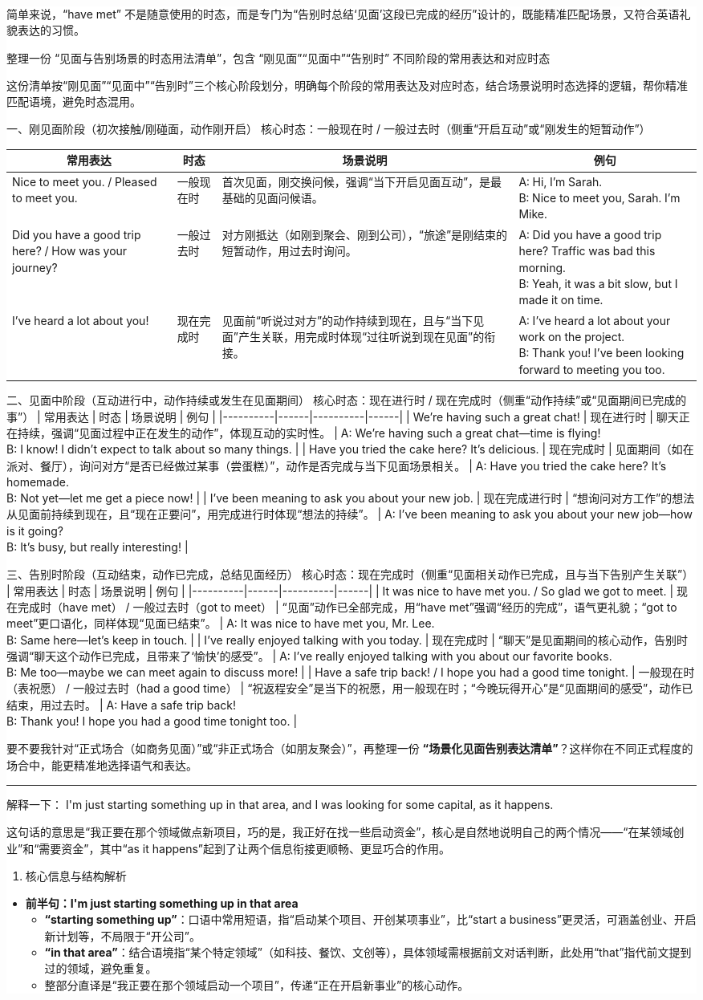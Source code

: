 简单来说，“have met” 不是随意使用的时态，而是专门为“告别时总结‘见面’这段已完成的经历”设计的，既能精准匹配场景，又符合英语礼貌表达的习惯。

整理一份 “见面与告别场景的时态用法清单”，包含 “刚见面”“见面中”“告别时” 不同阶段的常用表达和对应时态

这份清单按“刚见面”“见面中”“告别时”三个核心阶段划分，明确每个阶段的常用表达及对应时态，结合场景说明时态选择的逻辑，帮你精准匹配语境，避免时态混用。

一、刚见面阶段（初次接触/刚碰面，动作刚开启）
核心时态：一般现在时 / 一般过去时（侧重“开启互动”或“刚发生的短暂动作”）

| 常用表达 | 时态 | 场景说明 | 例句 |
|----------|------|----------|------|
| Nice to meet you. / Pleased to meet you. | 一般现在时 | 首次见面，刚交换问候，强调“当下开启见面互动”，是最基础的见面问候语。 | A: Hi, I’m Sarah. <br> B: Nice to meet you, Sarah. I’m Mike. |
| Did you have a good trip here? / How was your journey? | 一般过去时 | 对方刚抵达（如刚到聚会、刚到公司），“旅途”是刚结束的短暂动作，用过去时询问。 | A: Did you have a good trip here? Traffic was bad this morning. <br> B: Yeah, it was a bit slow, but I made it on time. |
| I’ve heard a lot about you! | 现在完成时 | 见面前“听说过对方”的动作持续到现在，且与“当下见面”产生关联，用完成时体现“过往听说到现在见面”的衔接。 | A: I’ve heard a lot about your work on the project. <br> B: Thank you! I’ve been looking forward to meeting you too. |


二、见面中阶段（互动进行中，动作持续或发生在见面期间）
核心时态：现在进行时 / 现在完成时（侧重“动作持续”或“见面期间已完成的事”）
| 常用表达 | 时态 | 场景说明 | 例句 |
|----------|------|----------|------|
| We’re having such a great chat! | 现在进行时 | 聊天正在持续，强调“见面过程中正在发生的动作”，体现互动的实时性。 | A: We’re having such a great chat—time is flying! <br> B: I know! I didn’t expect to talk about so many things. |
| Have you tried the cake here? It’s delicious. | 现在完成时 | 见面期间（如在派对、餐厅），询问对方“是否已经做过某事（尝蛋糕）”，动作是否完成与当下见面场景相关。 | A: Have you tried the cake here? It’s homemade. <br> B: Not yet—let me get a piece now! |
| I’ve been meaning to ask you about your new job. | 现在完成进行时 | “想询问对方工作”的想法从见面前持续到现在，且“现在正要问”，用完成进行时体现“想法的持续”。 | A: I’ve been meaning to ask you about your new job—how is it going? <br> B: It’s busy, but really interesting! |


三、告别时阶段（互动结束，动作已完成，总结见面经历）
核心时态：现在完成时（侧重“见面相关动作已完成，且与当下告别产生关联”）
| 常用表达 | 时态 | 场景说明 | 例句 |
|----------|------|----------|------|
| It was nice to have met you. / So glad we got to meet. | 现在完成时（have met） / 一般过去时（got to meet） | “见面”动作已全部完成，用“have met”强调“经历的完成”，语气更礼貌；“got to meet”更口语化，同样体现“见面已结束”。 | A: It was nice to have met you, Mr. Lee. <br> B: Same here—let’s keep in touch. |
| I’ve really enjoyed talking with you today. | 现在完成时 | “聊天”是见面期间的核心动作，告别时强调“聊天这个动作已完成，且带来了‘愉快’的感受”。 | A: I’ve really enjoyed talking with you about our favorite books. <br> B: Me too—maybe we can meet again to discuss more! |
| Have a safe trip back! / I hope you had a good time tonight. | 一般现在时（表祝愿） / 一般过去时（had a good time） | “祝返程安全”是当下的祝愿，用一般现在时；“今晚玩得开心”是“见面期间的感受”，动作已结束，用过去时。 | A: Have a safe trip back! <br> B: Thank you! I hope you had a good time tonight too. |


要不要我针对“正式场合（如商务见面）”或“非正式场合（如朋友聚会）”，再整理一份 **“场景化见面告别表达清单”**？这样你在不同正式程度的场合中，能更精准地选择语气和表达。




---

解释一下： I'm just starting something up in that area, and I was looking for some capital, as it happens.

这句话的意思是“我正要在那个领域做点新项目，巧的是，我正好在找一些启动资金”，核心是自然地说明自己的两个情况——“在某领域创业”和“需要资金”，其中“as it happens”起到了让两个信息衔接更顺畅、更显巧合的作用。

1. 核心信息与结构解析
- **前半句：I'm just starting something up in that area**
  - **“starting something up”**：口语中常用短语，指“启动某个项目、开创某项事业”，比“start a business”更灵活，可涵盖创业、开启新计划等，不局限于“开公司”。
  - **“in that area”**：结合语境指“某个特定领域”（如科技、餐饮、文创等），具体领域需根据前文对话判断，此处用“that”指代前文提到过的领域，避免重复。
  - 整部分直译是“我正要在那个领域启动一个项目”，传递“正在开启新事业”的核心动作。

